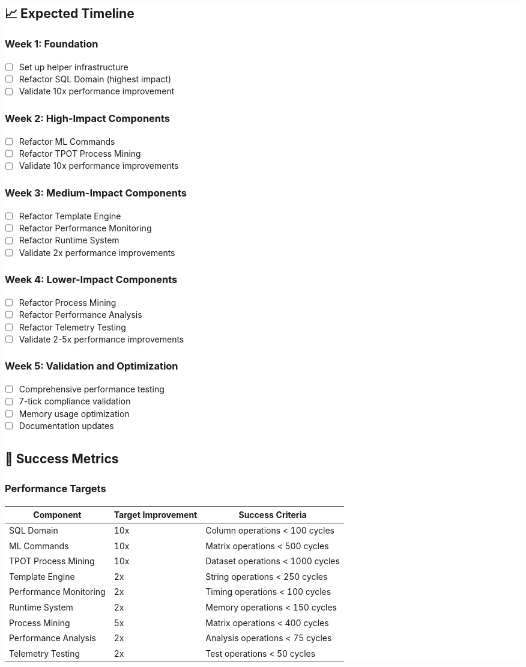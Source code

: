 ## 📈 **Expected Timeline**

### **Week 1: Foundation**
- [ ] Set up helper infrastructure
- [ ] Refactor SQL Domain (highest impact)
- [ ] Validate 10x performance improvement

### **Week 2: High-Impact Components**
- [ ] Refactor ML Commands
- [ ] Refactor TPOT Process Mining
- [ ] Validate 10x performance improvements

### **Week 3: Medium-Impact Components**
- [ ] Refactor Template Engine
- [ ] Refactor Performance Monitoring
- [ ] Refactor Runtime System
- [ ] Validate 2x performance improvements

### **Week 4: Lower-Impact Components**
- [ ] Refactor Process Mining
- [ ] Refactor Performance Analysis
- [ ] Refactor Telemetry Testing
- [ ] Validate 2-5x performance improvements

### **Week 5: Validation and Optimization**
- [ ] Comprehensive performance testing
- [ ] 7-tick compliance validation
- [ ] Memory usage optimization
- [ ] Documentation updates

## 🎯 **Success Metrics**

### **Performance Targets**

| Component | Target Improvement | Success Criteria |
|-----------|-------------------|------------------|
| SQL Domain | 10x | Column operations < 100 cycles |
| ML Commands | 10x | Matrix operations < 500 cycles |
| TPOT Process Mining | 10x | Dataset operations < 1000 cycles |
| Template Engine | 2x | String operations < 250 cycles |
| Performance Monitoring | 2x | Timing operations < 100 cycles |
| Runtime System | 2x | Memory operations < 150 cycles |
| Process Mining | 5x | Matrix operations < 400 cycles |
| Performance Analysis | 2x | Analysis operations < 75 cycles |
| Telemetry Testing | 2x | Test operations < 50 cycles |
